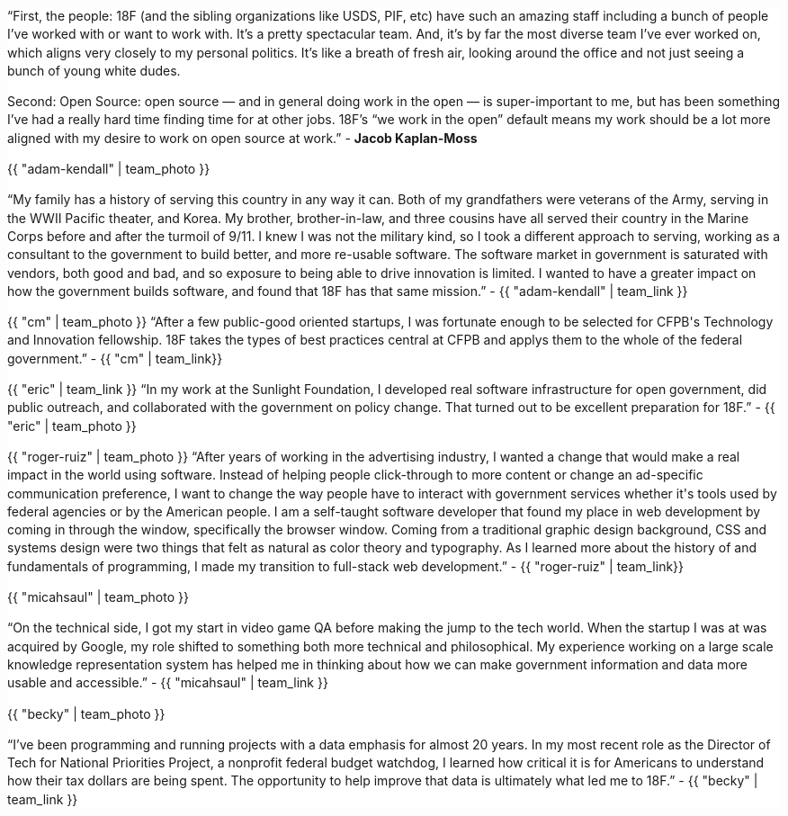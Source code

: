 “First, the people: 18F (and the sibling organizations like USDS, PIF, etc) have such an amazing staff including a bunch of people I’ve worked with or want to work with. It’s a pretty spectacular team. And, it’s by far the most diverse team I’ve ever worked on, which aligns very closely to my personal politics. It’s like a breath of fresh air, looking around the office and not just seeing a bunch of young white dudes.

Second: Open Source: open source — and in general doing work in the open — is super-important to me, but has been something I’ve had a really hard time finding time for at other jobs. 18F’s “we work in the open” default means my work should be a lot more aligned with my desire to work on open source at work.” - **Jacob Kaplan-Moss**

{{ "adam-kendall" | team_photo }}

“My family has a history of serving this country in any way it can. Both of my grandfathers were veterans of the Army, serving in the WWII Pacific theater, and Korea. My brother, brother-in-law, and three cousins have all served their country in the Marine Corps before and after the turmoil of 9/11. I knew I was not the military kind, so I took a different approach to serving, working as a consultant to the government to build better, and more re-usable software. The software market in government is saturated with vendors, both good and bad, and so exposure to being able to drive innovation is limited. I wanted to have a greater impact on how the government builds software, and found that 18F has that same mission.” -
{{ "adam-kendall" | team_link }}

{{ "cm" | team_photo }}
“After a few public-good oriented startups, I was fortunate enough to be selected for CFPB's Technology and Innovation fellowship. 18F takes the types of best practices central at CFPB and applys them to the whole of the federal government.” - {{ "cm" | team_link}}

{{ "eric" | team_link }}
“In my work at the Sunlight Foundation, I developed real software infrastructure for open government, did public outreach, and collaborated with the government on policy change. That turned out to be excellent preparation for 18F.” - {{ "eric" | team_photo }}

{{ "roger-ruiz" | team_photo }}
“After years of working in the advertising industry, I wanted a change that would make a real impact in the world using software. Instead of helping people click-through to more content or change an ad-specific communication preference, I want to change the way people have to interact with government services whether it's tools used by federal agencies or by the American people. I am a self-taught software developer that found my place in web development by coming in through the window, specifically the browser window. Coming from a traditional graphic design background, CSS and systems design were two things that felt as natural as color theory and typography. As I learned more about the history of and fundamentals of programming, I made my transition to full-stack web development.” - {{ "roger-ruiz" | team_link}}

{{ "micahsaul" | team_photo }}

“On the technical side, I got my start in video game QA before making the jump to the tech world. When the startup I was at was acquired by Google, my role shifted to something both more technical and philosophical. My experience working on a large scale knowledge representation system has helped me in thinking about how we can make government information and data more usable and accessible.” - {{ "micahsaul" | team_link }}

{{ "becky" | team_photo }}

“I’ve been programming and running projects with a data emphasis for almost 20 years. In my most recent role as the Director of Tech for National Priorities Project, a nonprofit federal budget watchdog, I learned how critical it is for Americans to understand how their tax dollars are being spent. The opportunity to help improve that data is ultimately what led me to 18F.”  - {{ "becky" | team_link }}
